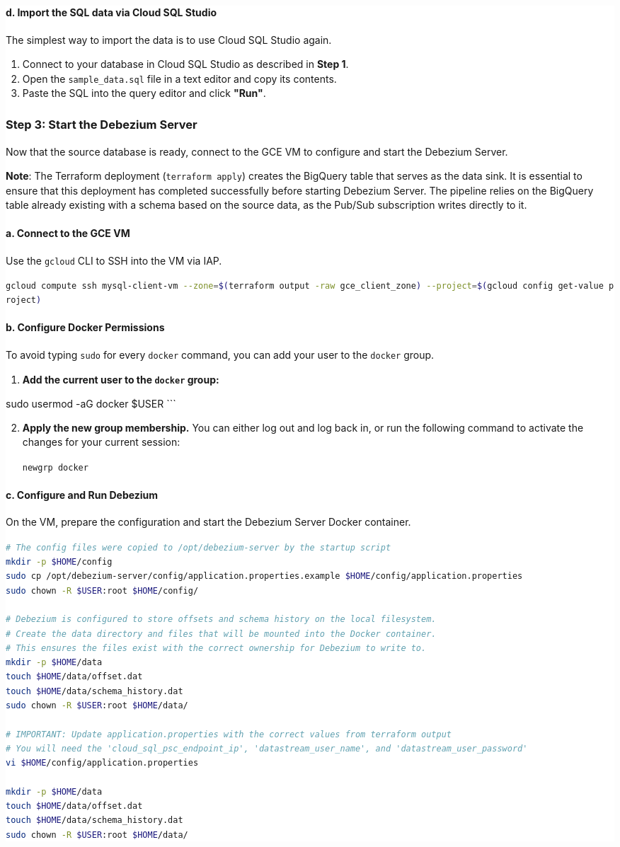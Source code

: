#### d. Import the SQL data via Cloud SQL Studio

The simplest way to import the data is to use Cloud SQL Studio again.
1.  Connect to your database in Cloud SQL Studio as described in **Step 1**.
2.  Open the `sample_data.sql` file in a text editor and copy its contents.
3.  Paste the SQL into the query editor and click **"Run"**.

### Step 3: Start the Debezium Server

Now that the source database is ready, connect to the GCE VM to configure and start the Debezium Server.

**Note**: The Terraform deployment (`terraform apply`) creates the BigQuery table that serves as the data sink. It is essential to ensure that this deployment has completed successfully before starting Debezium Server. The pipeline relies on the BigQuery table already existing with a schema based on the source data, as the Pub/Sub subscription writes directly to it.

#### a. Connect to the GCE VM

Use the `gcloud` CLI to SSH into the VM via IAP.
```bash
gcloud compute ssh mysql-client-vm --zone=$(terraform output -raw gce_client_zone) --project=$(gcloud config get-value project)
```

#### b. Configure Docker Permissions
To avoid typing `sudo` for every `docker` command, you can add your user to the `docker` group.

1.  **Add the current user to the `docker` group:**
    ```bash
sudo usermod -aG docker $USER
    ```

2.  **Apply the new group membership.** You can either log out and log back in, or run the following command to activate the changes for your current session:
    ```bash
    newgrp docker
    ```

#### c. Configure and Run Debezium

On the VM, prepare the configuration and start the Debezium Server Docker container.
```bash
# The config files were copied to /opt/debezium-server by the startup script
mkdir -p $HOME/config
sudo cp /opt/debezium-server/config/application.properties.example $HOME/config/application.properties
sudo chown -R $USER:root $HOME/config/

# Debezium is configured to store offsets and schema history on the local filesystem.
# Create the data directory and files that will be mounted into the Docker container.
# This ensures the files exist with the correct ownership for Debezium to write to.
mkdir -p $HOME/data
touch $HOME/data/offset.dat
touch $HOME/data/schema_history.dat
sudo chown -R $USER:root $HOME/data/

# IMPORTANT: Update application.properties with the correct values from terraform output
# You will need the 'cloud_sql_psc_endpoint_ip', 'datastream_user_name', and 'datastream_user_password'
vi $HOME/config/application.properties

mkdir -p $HOME/data
touch $HOME/data/offset.dat
touch $HOME/data/schema_history.dat
sudo chown -R $USER:root $HOME/data/

```